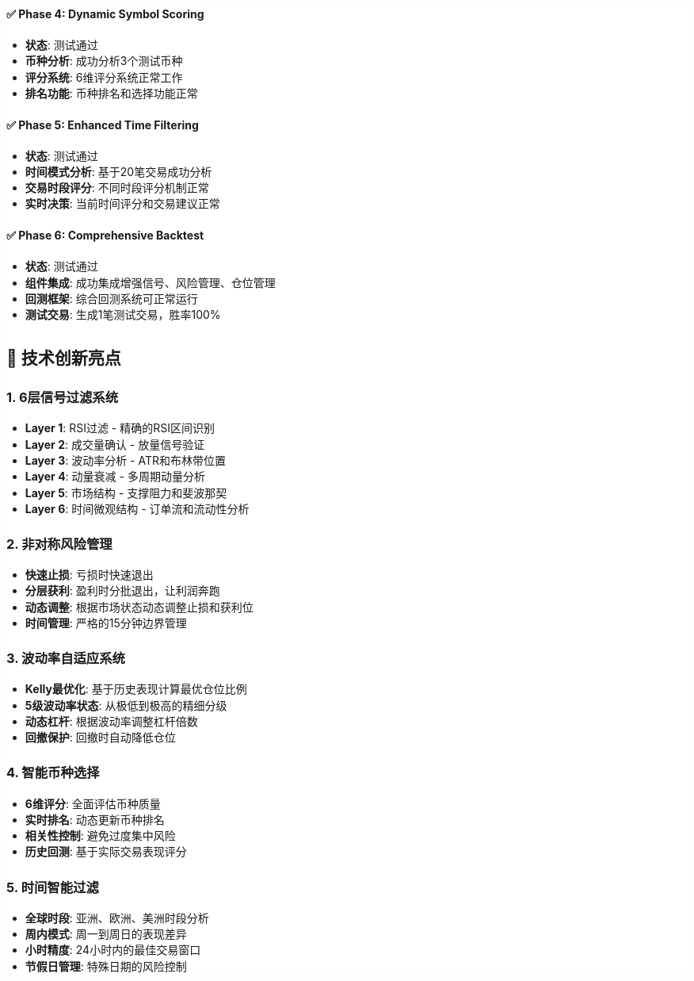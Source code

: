 #### ✅ Phase 4: Dynamic Symbol Scoring
- **状态**: 测试通过
- **币种分析**: 成功分析3个测试币种
- **评分系统**: 6维评分系统正常工作
- **排名功能**: 币种排名和选择功能正常

#### ✅ Phase 5: Enhanced Time Filtering
- **状态**: 测试通过
- **时间模式分析**: 基于20笔交易成功分析
- **交易时段评分**: 不同时段评分机制正常
- **实时决策**: 当前时间评分和交易建议正常

#### ✅ Phase 6: Comprehensive Backtest
- **状态**: 测试通过
- **组件集成**: 成功集成增强信号、风险管理、仓位管理
- **回测框架**: 综合回测系统可正常运行
- **测试交易**: 生成1笔测试交易，胜率100%

## 🚀 技术创新亮点

### 1. 6层信号过滤系统
- **Layer 1**: RSI过滤 - 精确的RSI区间识别
- **Layer 2**: 成交量确认 - 放量信号验证
- **Layer 3**: 波动率分析 - ATR和布林带位置
- **Layer 4**: 动量衰减 - 多周期动量分析
- **Layer 5**: 市场结构 - 支撑阻力和斐波那契
- **Layer 6**: 时间微观结构 - 订单流和流动性分析

### 2. 非对称风险管理
- **快速止损**: 亏损时快速退出
- **分层获利**: 盈利时分批退出，让利润奔跑
- **动态调整**: 根据市场状态动态调整止损和获利位
- **时间管理**: 严格的15分钟边界管理

### 3. 波动率自适应系统
- **Kelly最优化**: 基于历史表现计算最优仓位比例
- **5级波动率状态**: 从极低到极高的精细分级
- **动态杠杆**: 根据波动率调整杠杆倍数
- **回撤保护**: 回撤时自动降低仓位

### 4. 智能币种选择
- **6维评分**: 全面评估币种质量
- **实时排名**: 动态更新币种排名
- **相关性控制**: 避免过度集中风险
- **历史回测**: 基于实际交易表现评分

### 5. 时间智能过滤
- **全球时段**: 亚洲、欧洲、美洲时段分析
- **周内模式**: 周一到周日的表现差异
- **小时精度**: 24小时内的最佳交易窗口
- **节假日管理**: 特殊日期的风险控制
